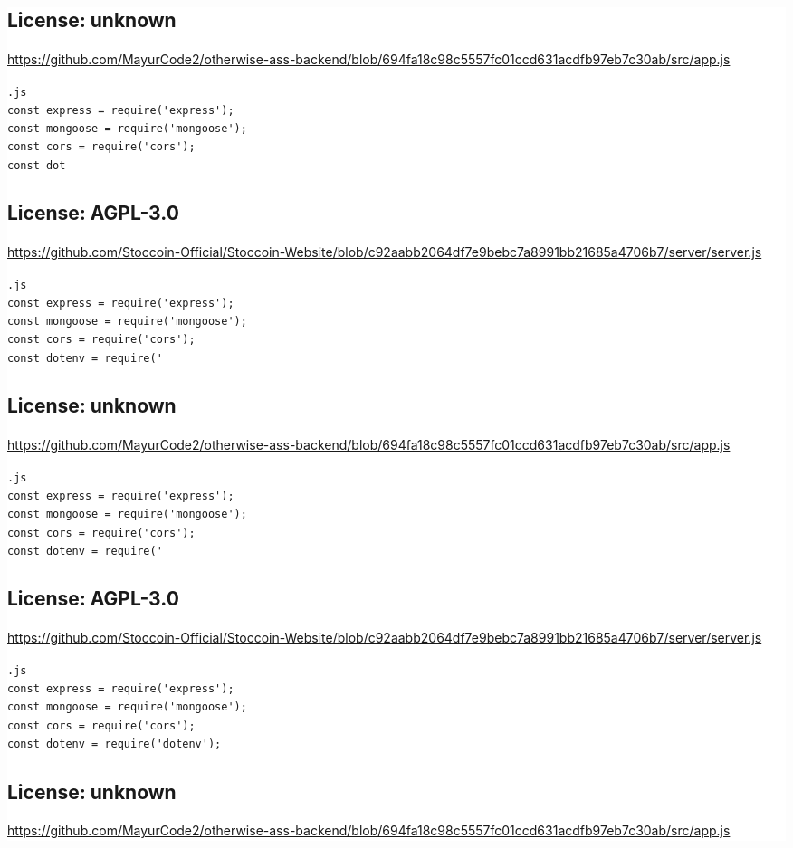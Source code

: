 
## License: unknown
https://github.com/MayurCode2/otherwise-ass-backend/blob/694fa18c98c5557fc01ccd631acdfb97eb7c30ab/src/app.js

```
.js
const express = require('express');
const mongoose = require('mongoose');
const cors = require('cors');
const dot
```


## License: AGPL-3.0
https://github.com/Stoccoin-Official/Stoccoin-Website/blob/c92aabb2064df7e9bebc7a8991bb21685a4706b7/server/server.js

```
.js
const express = require('express');
const mongoose = require('mongoose');
const cors = require('cors');
const dotenv = require('
```


## License: unknown
https://github.com/MayurCode2/otherwise-ass-backend/blob/694fa18c98c5557fc01ccd631acdfb97eb7c30ab/src/app.js

```
.js
const express = require('express');
const mongoose = require('mongoose');
const cors = require('cors');
const dotenv = require('
```


## License: AGPL-3.0
https://github.com/Stoccoin-Official/Stoccoin-Website/blob/c92aabb2064df7e9bebc7a8991bb21685a4706b7/server/server.js

```
.js
const express = require('express');
const mongoose = require('mongoose');
const cors = require('cors');
const dotenv = require('dotenv');
```


## License: unknown
https://github.com/MayurCode2/otherwise-ass-backend/blob/694fa18c98c5557fc01ccd631acdfb97eb7c30ab/src/app.js
